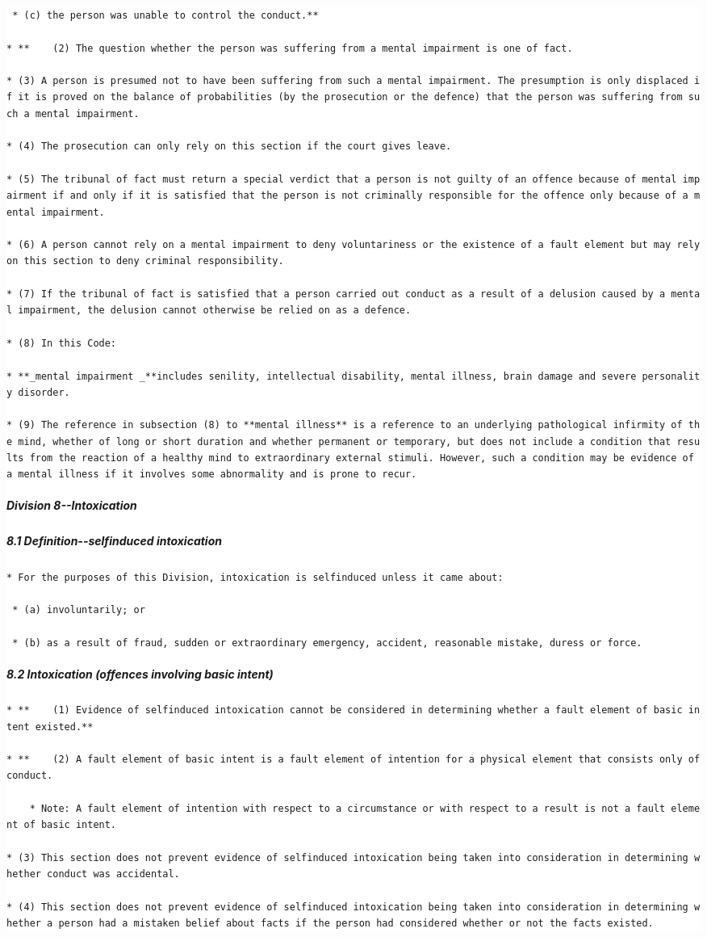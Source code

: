      * (c) the person was unable to control the conduct.**

    * **	(2)	The question whether the person was suffering from a mental impairment is one of fact.

    * (3) A person is presumed not to have been suffering from such a mental impairment. The presumption is only displaced if it is proved on the balance of probabilities (by the prosecution or the defence) that the person was suffering from such a mental impairment.

    * (4) The prosecution can only rely on this section if the court gives leave.

    * (5) The tribunal of fact must return a special verdict that a person is not guilty of an offence because of mental impairment if and only if it is satisfied that the person is not criminally responsible for the offence only because of a mental impairment.

    * (6) A person cannot rely on a mental impairment to deny voluntariness or the existence of a fault element but may rely on this section to deny criminal responsibility.

    * (7) If the tribunal of fact is satisfied that a person carried out conduct as a result of a delusion caused by a mental impairment, the delusion cannot otherwise be relied on as a defence.

    * (8) In this Code:

    * **_mental impairment _**includes senility, intellectual disability, mental illness, brain damage and severe personality disorder.

    * (9) The reference in subsection (8) to **mental illness** is a reference to an underlying pathological infirmity of the mind, whether of long or short duration and whether permanent or temporary, but does not include a condition that results from the reaction of a healthy mind to extraordinary external stimuli. However, such a condition may be evidence of a mental illness if it involves some abnormality and is prone to recur.

##### Division 8--Intoxication

##### 8.1  Definition--selfinduced intoxication

    * For the purposes of this Division, intoxication is selfinduced unless it came about:

     * (a) involuntarily; or

     * (b) as a result of fraud, sudden or extraordinary emergency, accident, reasonable mistake, duress or force.

##### 8.2  Intoxication (offences involving basic intent)

    * **	(1)	Evidence of selfinduced intoxication cannot be considered in determining whether a fault element of basic intent existed.**

    * **	(2)	A fault element of basic intent is a fault element of intention for a physical element that consists only of conduct.

        * Note: A fault element of intention with respect to a circumstance or with respect to a result is not a fault element of basic intent.

    * (3) This section does not prevent evidence of selfinduced intoxication being taken into consideration in determining whether conduct was accidental.

    * (4) This section does not prevent evidence of selfinduced intoxication being taken into consideration in determining whether a person had a mistaken belief about facts if the person had considered whether or not the facts existed.
